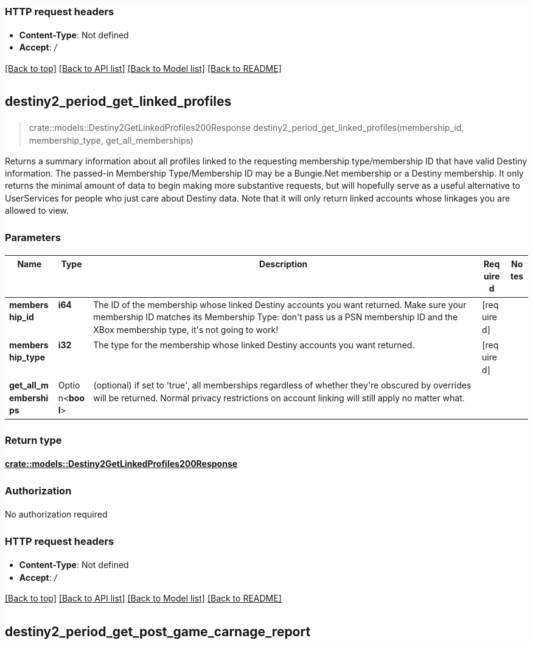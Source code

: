 ### HTTP request headers

- **Content-Type**: Not defined
- **Accept**: */*

[[Back to top]](#) [[Back to API list]](../README.md#documentation-for-api-endpoints) [[Back to Model list]](../README.md#documentation-for-models) [[Back to README]](../README.md)


## destiny2_period_get_linked_profiles

> crate::models::Destiny2GetLinkedProfiles200Response destiny2_period_get_linked_profiles(membership_id, membership_type, get_all_memberships)


Returns a summary information about all profiles linked to the requesting membership type/membership ID that have valid Destiny information. The passed-in Membership Type/Membership ID may be a Bungie.Net membership or a Destiny membership. It only returns the minimal amount of data to begin making more substantive requests, but will hopefully serve as a useful alternative to UserServices for people who just care about Destiny data. Note that it will only return linked accounts whose linkages you are allowed to view.

### Parameters


Name | Type | Description  | Required | Notes
------------- | ------------- | ------------- | ------------- | -------------
**membership_id** | **i64** | The ID of the membership whose linked Destiny accounts you want returned. Make sure your membership ID matches its Membership Type: don't pass us a PSN membership ID and the XBox membership type, it's not going to work! | [required] |
**membership_type** | **i32** | The type for the membership whose linked Destiny accounts you want returned. | [required] |
**get_all_memberships** | Option<**bool**> | (optional) if set to 'true', all memberships regardless of whether they're obscured by overrides will be returned. Normal privacy restrictions on account linking will still apply no matter what. |  |

### Return type

[**crate::models::Destiny2GetLinkedProfiles200Response**](Destiny2_GetLinkedProfiles_200_response.md)

### Authorization

No authorization required

### HTTP request headers

- **Content-Type**: Not defined
- **Accept**: */*

[[Back to top]](#) [[Back to API list]](../README.md#documentation-for-api-endpoints) [[Back to Model list]](../README.md#documentation-for-models) [[Back to README]](../README.md)


## destiny2_period_get_post_game_carnage_report
